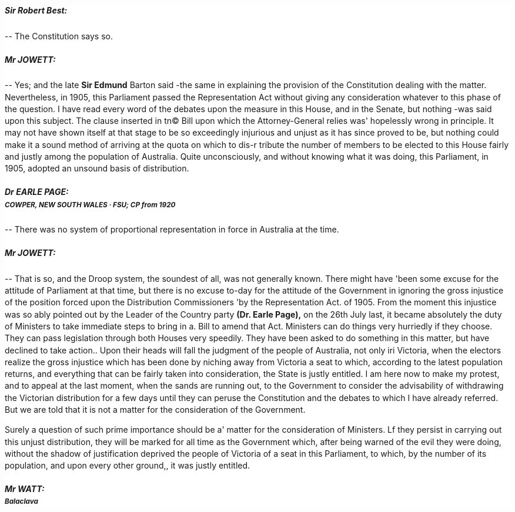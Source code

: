##### Sir Robert Best:

-- The Constitution says so. 

##### Mr JOWETT:

-- Yes; and the late  **Sir Edmund**  Barton said -the same in explaining the provision of the Constitution dealing with the matter. Nevertheless, in 1905, this Parliament passed the Representation Act without giving any consideration whatever to this phase of the question. I have read every word of the debates upon the measure in this House, and in the Senate, but nothing -was said upon this subject. The clause inserted in tn© Bill upon which the Attorney-General relies was' hopelessly wrong in principle. It may not have shown itself at that stage to be so exceedingly injurious and unjust as it has since proved to be, but nothing could make it a sound method of arriving at the quota on which to dis-r tribute the number of members to be elected to this House fairly and justly among the population of Australia. Quite unconsciously, and without knowing what it was doing, this Parliament, in 1905, adopted an unsound basis of distribution. 

##### Dr EARLE PAGE:<br><small class="text-muted">COWPER, NEW SOUTH WALES &middot; FSU; CP from 1920</small>

--  There was no system of proportional representation in force in Australia at the time. 

##### Mr JOWETT:

-- That is so, and the Droop system, the soundest of all, was not generally known. There might have 'been some excuse for the attitude of Parliament at that time, but there is no excuse to-day for the attitude of the Government in ignoring the gross injustice of the position forced upon the Distribution Commissioners 'by the Representation Act. of 1905. From the moment this injustice was so ably pointed out by the Leader of the Country party  **(Dr. Earle Page),**  on the 26th July last, it became absolutely the duty of Ministers to take immediate steps to bring in a. Bill to amend that Act. Ministers can do things very hurriedly if they choose. They can pass legislation through both Houses very speedily. They have been asked to do something in this matter, but have declined to take action.. Upon their heads will fall the judgment of the people of Australia, not only iri Victoria, when the electors realize the gross injustice which has been done by niching away from Victoria a seat to which, according to the latest population returns, and everything that can be fairly taken into consideration, the State is justly entitled. I am here now to make my protest, and to appeal at the last moment, when the sands are running out, to the Government to consider the advisability of withdrawing the Victorian distribution for a few days until they can peruse the Constitution and the debates to which I have already referred. But we are told that it is not a matter for the consideration of the Government. 

Surely a question of such prime importance should be a' matter for the consideration of Ministers. Lf they persist in carrying out this unjust distribution, they will be marked for all time as the Government which, after being warned of the evil they were doing, without the shadow of justification deprived the people of Victoria of a seat in this Parliament, to which, by the number of its population, and upon every other ground,, it was justly entitled. 

##### Mr WATT:<br><small class="text-muted">Balaclava</small>
